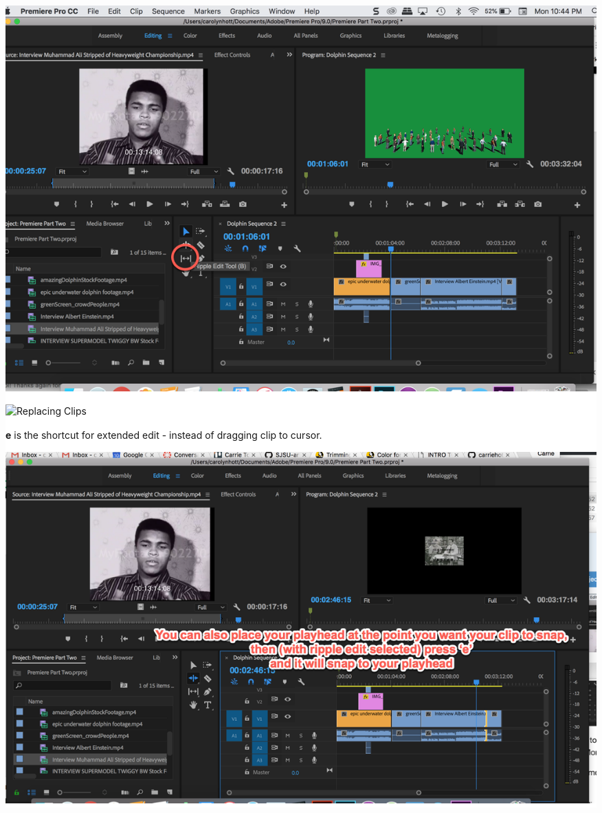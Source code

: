 ![Replacing Clips](assets/Premiere_33.png)

![Replacing Clips](images/Premiere_32.png)

**e** is the shortcut for extended edit - instead of dragging clip to cursor.

![Replacing Clips](assets/Premiere_31.png)
